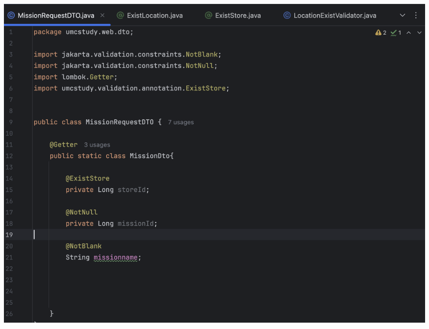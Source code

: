 ![스크린샷 2025-05-26 오전 12.04.21.png](%E1%84%8C%E1%85%A6%E1%84%86%E1%85%A9%E1%86%A8%20%E1%84%8B%E1%85%A5%E1%86%B9%E1%84%8B%E1%85%B3%E1%86%B7%201e5bd0dd45e580859ad3c8b05fc5713a/%E1%84%89%E1%85%B3%E1%84%8F%E1%85%B3%E1%84%85%E1%85%B5%E1%86%AB%E1%84%89%E1%85%A3%E1%86%BA_2025-05-26_%E1%84%8B%E1%85%A9%E1%84%8C%E1%85%A5%E1%86%AB_12.04.21.png)
